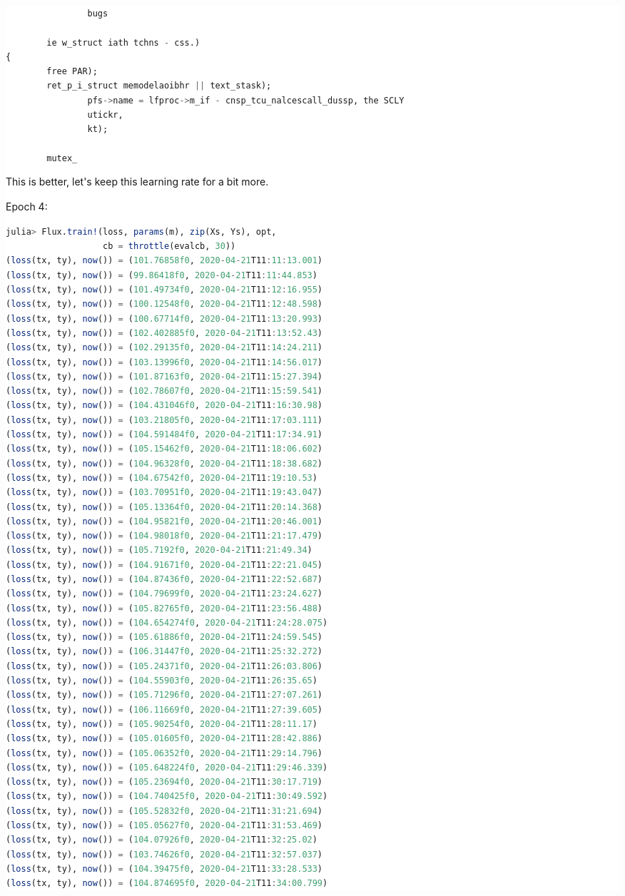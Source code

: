 ```julia
                bugs

        ie w_struct iath tchns - css.)
{
        free PAR);
        ret_p_i_struct memodelaoibhr || text_stask);
                pfs->name = lfproc->m_if - cnsp_tcu_nalcescall_dussp, the SCLY
                utickr,
                kt);

        mutex_
```

This is better, let's keep this learning rate for a bit more.

Epoch 4:

```julia
julia> Flux.train!(loss, params(m), zip(Xs, Ys), opt,
                   cb = throttle(evalcb, 30))
(loss(tx, ty), now()) = (101.76858f0, 2020-04-21T11:11:13.001)
(loss(tx, ty), now()) = (99.86418f0, 2020-04-21T11:11:44.853)
(loss(tx, ty), now()) = (101.49734f0, 2020-04-21T11:12:16.955)
(loss(tx, ty), now()) = (100.12548f0, 2020-04-21T11:12:48.598)
(loss(tx, ty), now()) = (100.67714f0, 2020-04-21T11:13:20.993)
(loss(tx, ty), now()) = (102.402885f0, 2020-04-21T11:13:52.43)
(loss(tx, ty), now()) = (102.29135f0, 2020-04-21T11:14:24.211)
(loss(tx, ty), now()) = (103.13996f0, 2020-04-21T11:14:56.017)
(loss(tx, ty), now()) = (101.87163f0, 2020-04-21T11:15:27.394)
(loss(tx, ty), now()) = (102.78607f0, 2020-04-21T11:15:59.541)
(loss(tx, ty), now()) = (104.431046f0, 2020-04-21T11:16:30.98)
(loss(tx, ty), now()) = (103.21805f0, 2020-04-21T11:17:03.111)
(loss(tx, ty), now()) = (104.591484f0, 2020-04-21T11:17:34.91)
(loss(tx, ty), now()) = (105.15462f0, 2020-04-21T11:18:06.602)
(loss(tx, ty), now()) = (104.96328f0, 2020-04-21T11:18:38.682)
(loss(tx, ty), now()) = (104.67542f0, 2020-04-21T11:19:10.53)
(loss(tx, ty), now()) = (103.70951f0, 2020-04-21T11:19:43.047)
(loss(tx, ty), now()) = (105.13364f0, 2020-04-21T11:20:14.368)
(loss(tx, ty), now()) = (104.95821f0, 2020-04-21T11:20:46.001)
(loss(tx, ty), now()) = (104.98018f0, 2020-04-21T11:21:17.479)
(loss(tx, ty), now()) = (105.7192f0, 2020-04-21T11:21:49.34)
(loss(tx, ty), now()) = (104.91671f0, 2020-04-21T11:22:21.045)
(loss(tx, ty), now()) = (104.87436f0, 2020-04-21T11:22:52.687)
(loss(tx, ty), now()) = (104.79699f0, 2020-04-21T11:23:24.627)
(loss(tx, ty), now()) = (105.82765f0, 2020-04-21T11:23:56.488)
(loss(tx, ty), now()) = (104.654274f0, 2020-04-21T11:24:28.075)
(loss(tx, ty), now()) = (105.61886f0, 2020-04-21T11:24:59.545)
(loss(tx, ty), now()) = (106.31447f0, 2020-04-21T11:25:32.272)
(loss(tx, ty), now()) = (105.24371f0, 2020-04-21T11:26:03.806)
(loss(tx, ty), now()) = (104.55903f0, 2020-04-21T11:26:35.65)
(loss(tx, ty), now()) = (105.71296f0, 2020-04-21T11:27:07.261)
(loss(tx, ty), now()) = (106.11669f0, 2020-04-21T11:27:39.605)
(loss(tx, ty), now()) = (105.90254f0, 2020-04-21T11:28:11.17)
(loss(tx, ty), now()) = (105.01605f0, 2020-04-21T11:28:42.886)
(loss(tx, ty), now()) = (105.06352f0, 2020-04-21T11:29:14.796)
(loss(tx, ty), now()) = (105.648224f0, 2020-04-21T11:29:46.339)
(loss(tx, ty), now()) = (105.23694f0, 2020-04-21T11:30:17.719)
(loss(tx, ty), now()) = (104.740425f0, 2020-04-21T11:30:49.592)
(loss(tx, ty), now()) = (105.52832f0, 2020-04-21T11:31:21.694)
(loss(tx, ty), now()) = (105.05627f0, 2020-04-21T11:31:53.469)
(loss(tx, ty), now()) = (104.07926f0, 2020-04-21T11:32:25.02)
(loss(tx, ty), now()) = (103.74626f0, 2020-04-21T11:32:57.037)
(loss(tx, ty), now()) = (104.39475f0, 2020-04-21T11:33:28.533)
(loss(tx, ty), now()) = (104.874695f0, 2020-04-21T11:34:00.799)
```